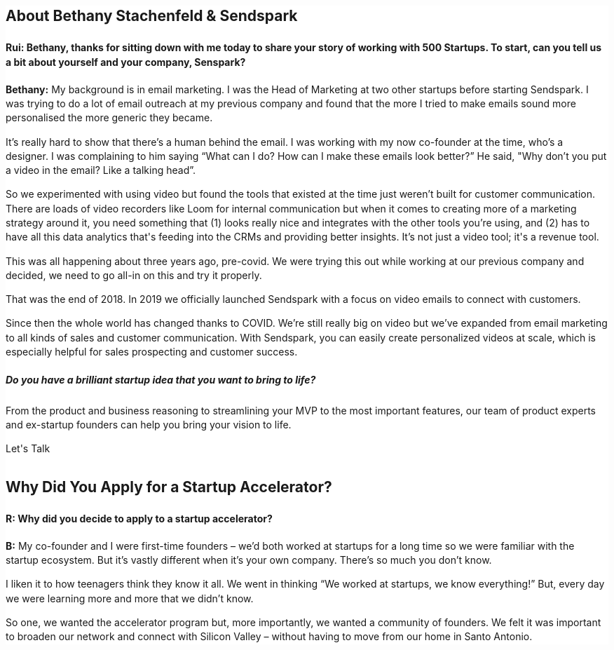 ## About Bethany Stachenfeld & Sendspark

#### Rui: Bethany, thanks for sitting down with me today to share your story of working with 500 Startups. To start, can you tell us a bit about yourself and your company, Senspark?

**Bethany:** My background is in email marketing. I was the Head of Marketing at two other startups before starting Sendspark. I was trying to do a lot of email outreach at my previous company and found that the more I tried to make emails sound more personalised the more generic they became.

It’s really hard to show that there’s a human behind the email. I was working with my now co-founder at the time, who’s a designer. I was complaining to him saying “What can I do? How can I make these emails look better?” He said, "Why don’t you put a video in the email? Like a talking head”.

So we experimented with using video but found the tools that existed at the time just weren’t built for customer communication. There are loads of video recorders like Loom for internal communication but when it comes to creating more of a marketing strategy around it, you need something that (1) looks really nice and integrates with the other tools you’re using, and (2) has to have all this data analytics that's feeding into the CRMs and providing better insights. It’s not just a video tool; it's a revenue tool.

This was all happening about three years ago, pre-covid. We were trying this out while working at our previous company and decided, we need to go all-in on this and try it properly.

That was the end of 2018. In 2019 we officially launched Sendspark with a focus on video emails to connect with customers.

Since then the whole world has changed thanks to COVID. We’re still really big on video but we’ve expanded from email marketing to all kinds of sales and customer communication. With Sendspark, you can easily create personalized videos at scale, which is especially helpful for sales prospecting and customer success.

##### Do you have a brilliant startup idea that you want to bring to life?

From the product and business reasoning to streamlining your MVP to the most important features, our team of product experts and ex-startup founders can help you bring your vision to life.

Let's Talk

## Why Did You Apply for a Startup Accelerator?

#### R: Why did you decide to apply to a startup accelerator?

**B:** My co-founder and I were first-time founders – we’d both worked at startups for a long time so we were familiar with the startup ecosystem. But it’s vastly different when it’s your own company. There’s so much you don’t know.

I liken it to how teenagers think they know it all. We went in thinking “We worked at startups, we know everything!” But, every day we were learning more and more that we didn’t know.

So one, we wanted the accelerator program but, more importantly, we wanted a community of founders. We felt it was important to broaden our network and connect with Silicon Valley – without having to move from our home in Santo Antonio.
